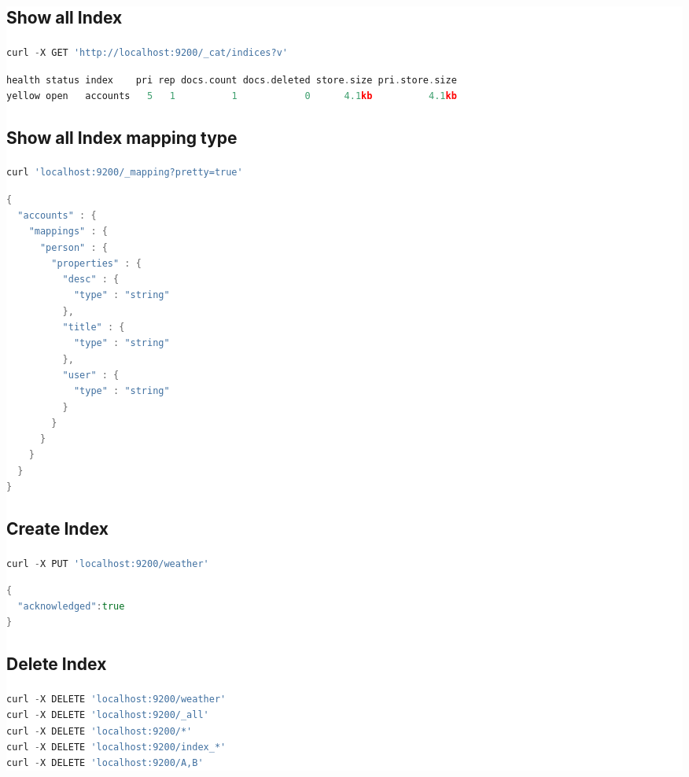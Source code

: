 ## Show all Index

```go
curl -X GET 'http://localhost:9200/_cat/indices?v'
```

```go
health status index    pri rep docs.count docs.deleted store.size pri.store.size 
yellow open   accounts   5   1          1            0      4.1kb          4.1kb 
```

## Show all Index mapping type

```go
curl 'localhost:9200/_mapping?pretty=true'
```

```go
{
  "accounts" : {
    "mappings" : {
      "person" : {
        "properties" : {
          "desc" : {
            "type" : "string"
          },
          "title" : {
            "type" : "string"
          },
          "user" : {
            "type" : "string"
          }
        }
      }
    }
  }
}
```

## Create Index

```go
curl -X PUT 'localhost:9200/weather'
```

```go
{
  "acknowledged":true
}
```

## Delete Index

```go
curl -X DELETE 'localhost:9200/weather'
curl -X DELETE 'localhost:9200/_all'
curl -X DELETE 'localhost:9200/*'
curl -X DELETE 'localhost:9200/index_*'
curl -X DELETE 'localhost:9200/A,B'
```
